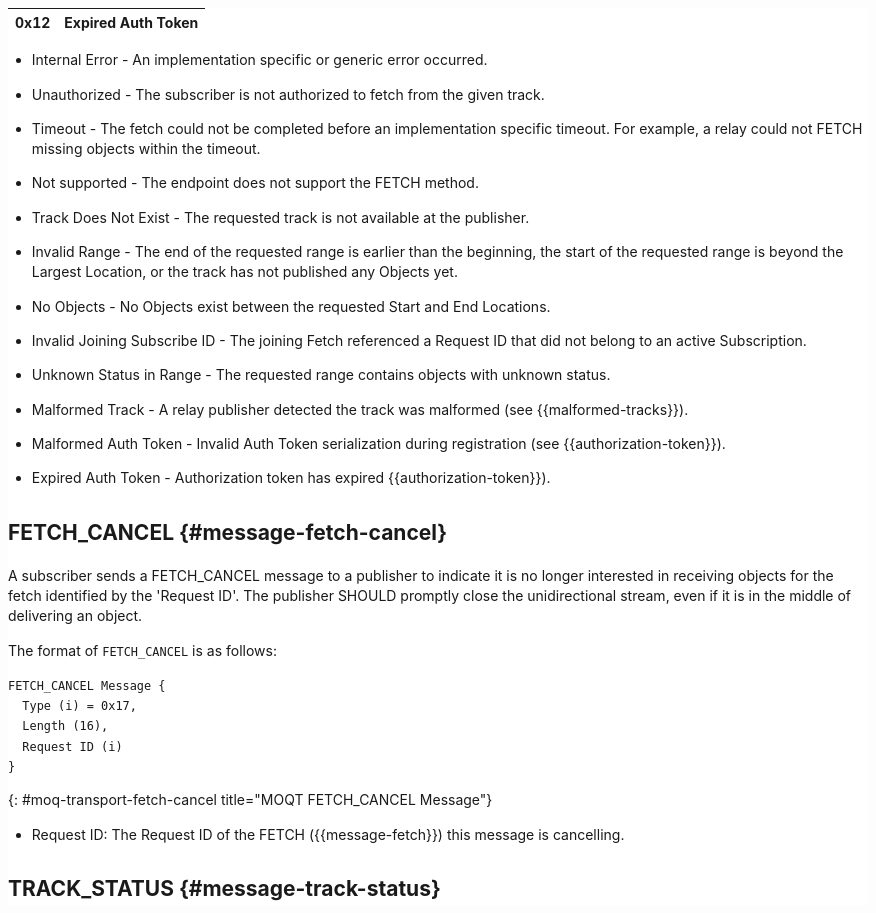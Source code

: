 | 0x12 | Expired Auth Token           |
|------|------------------------------|

* Internal Error - An implementation specific or generic error occurred.

* Unauthorized - The subscriber is not authorized to fetch from the given
  track.

* Timeout - The fetch could not be completed before an implementation
  specific timeout.  For example, a relay could not FETCH missing objects
  within the timeout.

* Not supported - The endpoint does not support the FETCH method.

* Track Does Not Exist - The requested track is not available at the publisher.

* Invalid Range - The end of the requested range is earlier than the beginning,
  the start of the requested range is beyond the Largest Location, or the track
  has not published any Objects yet.

* No Objects - No Objects exist between the requested Start and End Locations.

* Invalid Joining Subscribe ID - The joining Fetch referenced a Request ID that
  did not belong to an active Subscription.

* Unknown Status in Range - The requested range contains objects with unknown
  status.

* Malformed Track - A relay publisher detected the track was malformed (see
  {{malformed-tracks}}).

* Malformed Auth Token - Invalid Auth Token serialization during registration
  (see {{authorization-token}}).

* Expired Auth Token - Authorization token has expired {{authorization-token}}).


## FETCH_CANCEL {#message-fetch-cancel}

A subscriber sends a FETCH_CANCEL message to a publisher to indicate it is no
longer interested in receiving objects for the fetch identified by the 'Request
ID'. The publisher SHOULD promptly close the unidirectional stream, even if it
is in the middle of delivering an object.

The format of `FETCH_CANCEL` is as follows:

~~~
FETCH_CANCEL Message {
  Type (i) = 0x17,
  Length (16),
  Request ID (i)
}
~~~
{: #moq-transport-fetch-cancel title="MOQT FETCH_CANCEL Message"}

* Request ID: The Request ID of the FETCH ({{message-fetch}}) this message is
  cancelling.

## TRACK_STATUS {#message-track-status}
